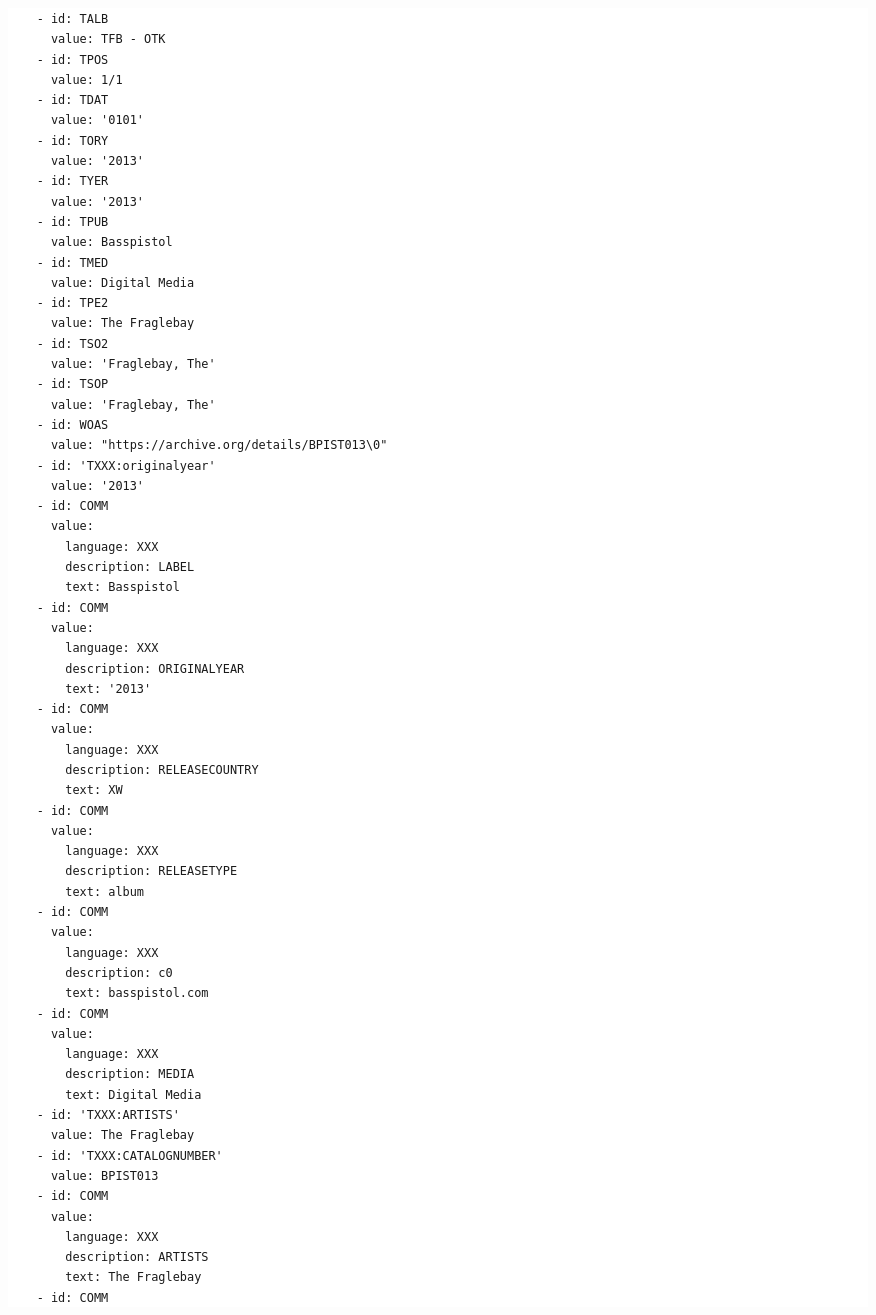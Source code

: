         - id: TALB
          value: TFB - OTK
        - id: TPOS
          value: 1/1
        - id: TDAT
          value: '0101'
        - id: TORY
          value: '2013'
        - id: TYER
          value: '2013'
        - id: TPUB
          value: Basspistol
        - id: TMED
          value: Digital Media
        - id: TPE2
          value: The Fraglebay
        - id: TSO2
          value: 'Fraglebay, The'
        - id: TSOP
          value: 'Fraglebay, The'
        - id: WOAS
          value: "https://archive.org/details/BPIST013\0"
        - id: 'TXXX:originalyear'
          value: '2013'
        - id: COMM
          value:
            language: XXX
            description: LABEL
            text: Basspistol
        - id: COMM
          value:
            language: XXX
            description: ORIGINALYEAR
            text: '2013'
        - id: COMM
          value:
            language: XXX
            description: RELEASECOUNTRY
            text: XW
        - id: COMM
          value:
            language: XXX
            description: RELEASETYPE
            text: album
        - id: COMM
          value:
            language: XXX
            description: c0
            text: basspistol.com
        - id: COMM
          value:
            language: XXX
            description: MEDIA
            text: Digital Media
        - id: 'TXXX:ARTISTS'
          value: The Fraglebay
        - id: 'TXXX:CATALOGNUMBER'
          value: BPIST013
        - id: COMM
          value:
            language: XXX
            description: ARTISTS
            text: The Fraglebay
        - id: COMM